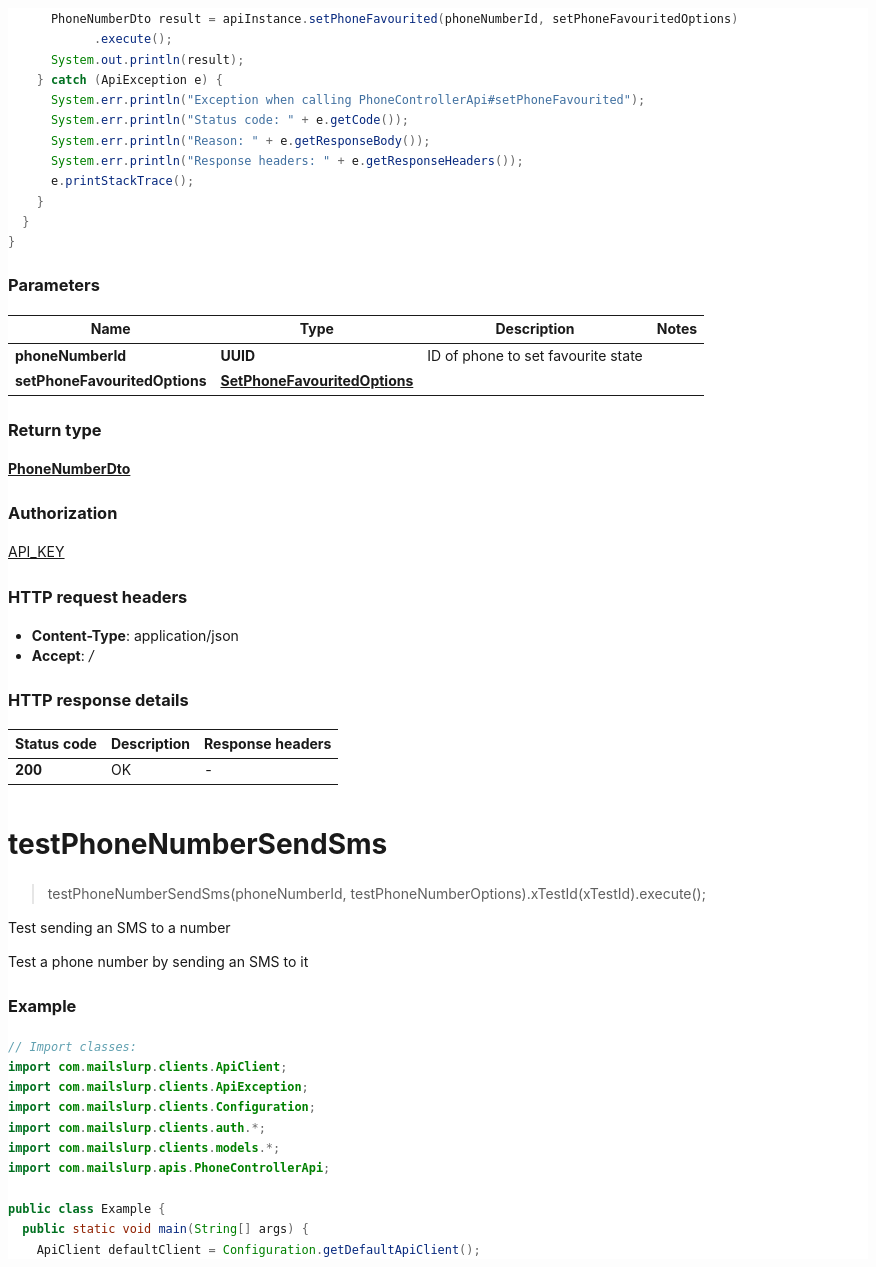 ```java
      PhoneNumberDto result = apiInstance.setPhoneFavourited(phoneNumberId, setPhoneFavouritedOptions)
            .execute();
      System.out.println(result);
    } catch (ApiException e) {
      System.err.println("Exception when calling PhoneControllerApi#setPhoneFavourited");
      System.err.println("Status code: " + e.getCode());
      System.err.println("Reason: " + e.getResponseBody());
      System.err.println("Response headers: " + e.getResponseHeaders());
      e.printStackTrace();
    }
  }
}
```

### Parameters

| Name | Type | Description  | Notes |
|------------- | ------------- | ------------- | -------------|
| **phoneNumberId** | **UUID**| ID of phone to set favourite state | |
| **setPhoneFavouritedOptions** | [**SetPhoneFavouritedOptions**](SetPhoneFavouritedOptions)|  | |

### Return type

[**PhoneNumberDto**](PhoneNumberDto)

### Authorization

[API_KEY](../README#API_KEY)

### HTTP request headers

 - **Content-Type**: application/json
 - **Accept**: */*

### HTTP response details
| Status code | Description | Response headers |
|-------------|-------------|------------------|
| **200** | OK |  -  |

<a id="testPhoneNumberSendSms"></a>
# **testPhoneNumberSendSms**
> testPhoneNumberSendSms(phoneNumberId, testPhoneNumberOptions).xTestId(xTestId).execute();

Test sending an SMS to a number

Test a phone number by sending an SMS to it

### Example
```java
// Import classes:
import com.mailslurp.clients.ApiClient;
import com.mailslurp.clients.ApiException;
import com.mailslurp.clients.Configuration;
import com.mailslurp.clients.auth.*;
import com.mailslurp.clients.models.*;
import com.mailslurp.apis.PhoneControllerApi;

public class Example {
  public static void main(String[] args) {
    ApiClient defaultClient = Configuration.getDefaultApiClient();
```